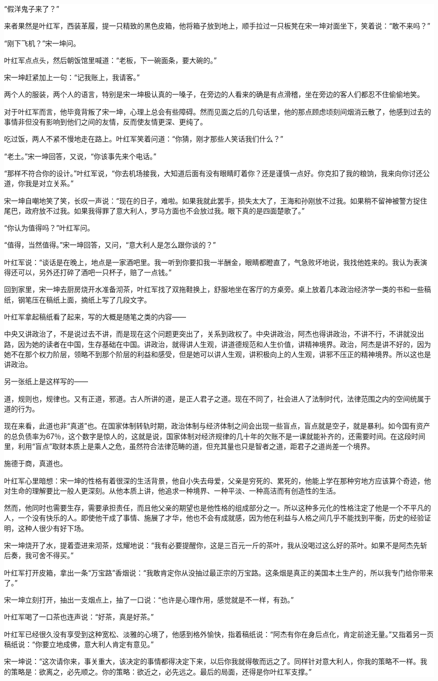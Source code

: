“假洋鬼子来了？”

来者果然是叶红军，西装革履，提一只精致的黑色皮箱，他将箱子放到地上，顺手拉过一只板凳在宋一坤对面坐下，笑着说：“敢不来吗？”

“刚下飞机？”宋一坤问。

叶红军点点头，然后朝饭馆里喊道：“老板，下一碗面条，要大碗的。”

宋一坤赶紧加上一句：“记我账上，我请客。”

两个人的服装，两个人的语言，特别是宋一坤极认真的一嗓子，在旁边的人看来的确是有点滑稽，坐在旁边的客人们都忍不住偷偷地笑。

对于叶红军而言，他毕竟背叛了宋一坤，心理上总会有些障碍。然而见面之后的几句话里，他的那点顾虑顷刻间烟消云散了，他感到过去的事情非但没有影响到他们之间的友情，反而使友情更深、更纯了。

吃过饭，两人不紧不慢地走在路上。叶红军笑着问道：“你猜，刚才那些人笑话我们什么？”

“老土。”宋一坤回答，又说，“你该事先来个电话。”

“那样不符合你的设计。”叶红军说，“你去机场接我，大知道后面有没有眼睛盯着你？还是谨慎一点好。你克扣了我的粮饷，我来向你讨还公道，你我是对立关系。”

宋一坤自嘲地笑了笑，长叹一声说：“现在的日子，难啦。如果我就此罢手，损失太大了，王海和孙刚放不过我。如果稍不留神被警方捉住尾巴，政府放不过我。如果我得罪了意大利人，罗马方面也不会放过我。眼下真的是四面楚歌了。”

“你认为值得吗？”叶红军问。

“值得，当然值得。”宋一坤回答，又问，“意大利人是怎么跟你谈的？”

叶红军说：“谈话是在晚上，地点是一家酒吧里。我一听到你要扣我一半酬金，眼睛都瞪直了，气急败坏地说，我找他姓来的。我认为表演得还可以，另外还打碎了酒吧一只杯子，赔了一点钱。”

回到家里，宋一坤去厨房烧开水准备沏茶，叶红军找了双拖鞋换上，舒服地坐在客厅的方桌旁。桌上放着几本政治经济学一类的书和一些稿纸，钢笔压在稿纸上面，摘纸上写了几段文字。

叶红军拿起稿纸看了起来，写的大概是随笔之类的内容——

中央又讲政治了，不是说过去不讲，而是现在这个问题更突出了，关系到政权了。中央讲政治，阿杰也得讲政治，不讲不行，不讲就没出路，因为她的读者在中国，生存基础在中国。讲政治，就得讲人生观，讲道德规范和人生价值，讲精神境界。政治，阿杰是讲不好的，因为她不在那个权力阶层，领略不到那个阶层的利益和感受，但是她可以讲人生观，讲积极向上的人生观，讲邪不压正的精神境界。所以这也是讲政治。

另一张纸上是这样写的——

道，规则也，规律也。又有正道，邪道。古人所讲的道，是正人君子之道。现在不同了，社会进人了法制时代，法律范围之内的空间统属于道的行为。

现在来看，此道也非“真道”也。在国家体制转轨时期，政治体制与经济体制之间会出现一些盲点，盲点就是空子，就是暴利。如今国有资产的总负债率为67％，这个数字是惊人的，这就是说，国家体制对经济规律的几十年的欠账不是一课就能补齐的，还需要时间。在这段时间里，利用“盲点”取财本质上是乘人之危，虽然符合法律范畴的道，但充其量也只是智者之道，距君子之道尚差一个境界。

施德于商，真道也。

叶红军心里暗想：宋一坤的性格有着很深的生活背景，他自小失去母爱，父亲是穷死的、累死的，他能上学在那种穷地方应该算个奇迹，他对生命的理解要比一般人更深刻。从他本质上讲，他追求一种境界、一种平淡、一种高洁而有创造性的生活。

然而，他同时也需要生存，需要承担责任，而且他父亲的期望也是他性格的组成部分之一。所以这种多元化的性格注定了他是一个不平凡的人，一个没有快乐的人。即使他干成了事情、施展了才华，他也不会有成就感，因为他在利益与人格之间几乎不能找到平衡，历史的经验证明，这种人很少有好下场。

宋一坤烧开了水，提着壶进来沏茶，炫耀地说：“我有必要提醒你，这是三百元一斤的茶叶，我从没喝过这么好的茶叶。如果不是阿杰先斩后奏，我可舍不得买。”

叶红军打开皮箱，拿出一条“万宝路”香烟说：“我敢肯定你从没抽过最正宗的万宝路。这条烟是真正的美国本土生产的，所以我专门给你带来了。”

宋一坤立刻打开，抽出一支烟点上，抽了一口说：“也许是心理作用，感觉就是不一样，有劲。”

叶红军喝了一口茶也连声说：“好茶，真是好茶。”

叶红军已经很久没有享受到这种宽松、淡雅的心境了，他感到格外愉快，指着稿纸说：“阿杰有你在身后点化，肯定前途无量。”又指着另一页稿纸说：“你要立地成佛，意大利人肯定有意见。”

宋一坤说：“这次请你来，事关重大，该决定的事情都得决定下来，以后你我就得敬而远之了。同样针对意大利人，你我的策略不一样。我的策略是：欲离之，必先顺之。你的策略：欲近之，必先远之。最后的局面，还得是你叶红军支撑。”
